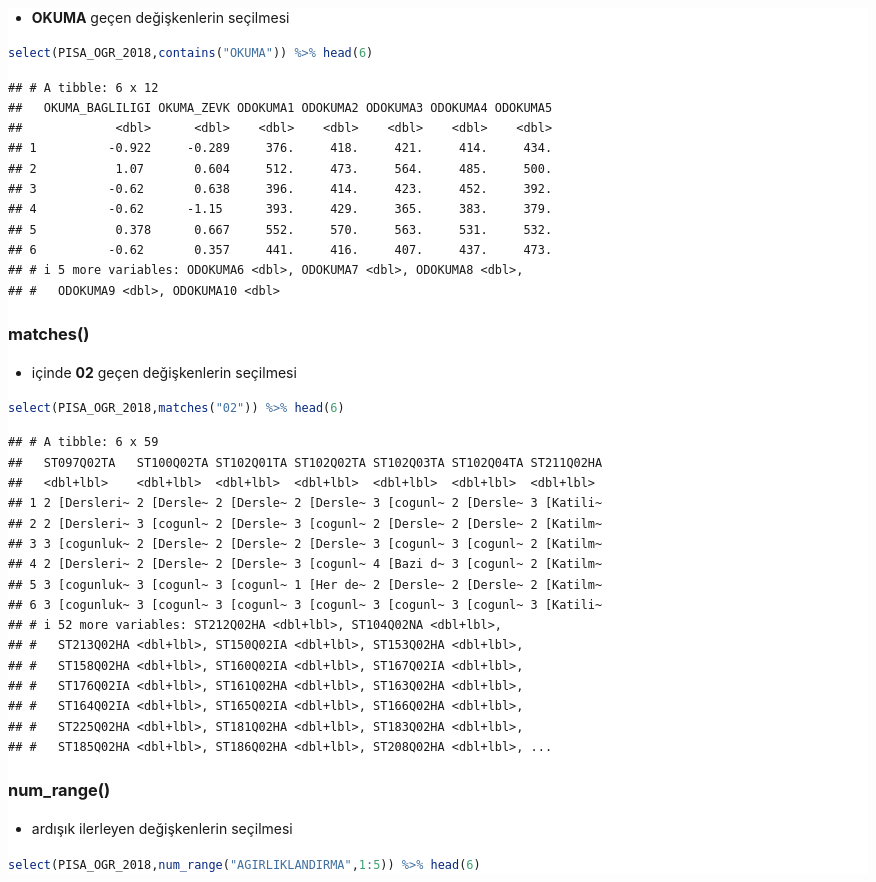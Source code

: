 - **OKUMA** geçen değişkenlerin seçilmesi


```r
select(PISA_OGR_2018,contains("OKUMA")) %>% head(6)
```

```
## # A tibble: 6 x 12
##   OKUMA_BAGLILIGI OKUMA_ZEVK ODOKUMA1 ODOKUMA2 ODOKUMA3 ODOKUMA4 ODOKUMA5
##             <dbl>      <dbl>    <dbl>    <dbl>    <dbl>    <dbl>    <dbl>
## 1          -0.922     -0.289     376.     418.     421.     414.     434.
## 2           1.07       0.604     512.     473.     564.     485.     500.
## 3          -0.62       0.638     396.     414.     423.     452.     392.
## 4          -0.62      -1.15      393.     429.     365.     383.     379.
## 5           0.378      0.667     552.     570.     563.     531.     532.
## 6          -0.62       0.357     441.     416.     407.     437.     473.
## # i 5 more variables: ODOKUMA6 <dbl>, ODOKUMA7 <dbl>, ODOKUMA8 <dbl>,
## #   ODOKUMA9 <dbl>, ODOKUMA10 <dbl>
```


###  **matches()**

- içinde **02** geçen değişkenlerin seçilmesi


```r
select(PISA_OGR_2018,matches("02")) %>% head(6)
```

```
## # A tibble: 6 x 59
##   ST097Q02TA   ST100Q02TA ST102Q01TA ST102Q02TA ST102Q03TA ST102Q04TA ST211Q02HA
##   <dbl+lbl>    <dbl+lbl>  <dbl+lbl>  <dbl+lbl>  <dbl+lbl>  <dbl+lbl>  <dbl+lbl> 
## 1 2 [Dersleri~ 2 [Dersle~ 2 [Dersle~ 2 [Dersle~ 3 [cogunl~ 2 [Dersle~ 3 [Katili~
## 2 2 [Dersleri~ 3 [cogunl~ 2 [Dersle~ 3 [cogunl~ 2 [Dersle~ 2 [Dersle~ 2 [Katilm~
## 3 3 [cogunluk~ 2 [Dersle~ 2 [Dersle~ 2 [Dersle~ 3 [cogunl~ 3 [cogunl~ 2 [Katilm~
## 4 2 [Dersleri~ 2 [Dersle~ 2 [Dersle~ 3 [cogunl~ 4 [Bazi d~ 3 [cogunl~ 2 [Katilm~
## 5 3 [cogunluk~ 3 [cogunl~ 3 [cogunl~ 1 [Her de~ 2 [Dersle~ 2 [Dersle~ 2 [Katilm~
## 6 3 [cogunluk~ 3 [cogunl~ 3 [cogunl~ 3 [cogunl~ 3 [cogunl~ 3 [cogunl~ 3 [Katili~
## # i 52 more variables: ST212Q02HA <dbl+lbl>, ST104Q02NA <dbl+lbl>,
## #   ST213Q02HA <dbl+lbl>, ST150Q02IA <dbl+lbl>, ST153Q02HA <dbl+lbl>,
## #   ST158Q02HA <dbl+lbl>, ST160Q02IA <dbl+lbl>, ST167Q02IA <dbl+lbl>,
## #   ST176Q02IA <dbl+lbl>, ST161Q02HA <dbl+lbl>, ST163Q02HA <dbl+lbl>,
## #   ST164Q02IA <dbl+lbl>, ST165Q02IA <dbl+lbl>, ST166Q02HA <dbl+lbl>,
## #   ST225Q02HA <dbl+lbl>, ST181Q02HA <dbl+lbl>, ST183Q02HA <dbl+lbl>,
## #   ST185Q02HA <dbl+lbl>, ST186Q02HA <dbl+lbl>, ST208Q02HA <dbl+lbl>, ...
```


### **num_range()**

-  ardışık ilerleyen değişkenlerin seçilmesi


```r
select(PISA_OGR_2018,num_range("AGIRLIKLANDIRMA",1:5)) %>% head(6)
```
